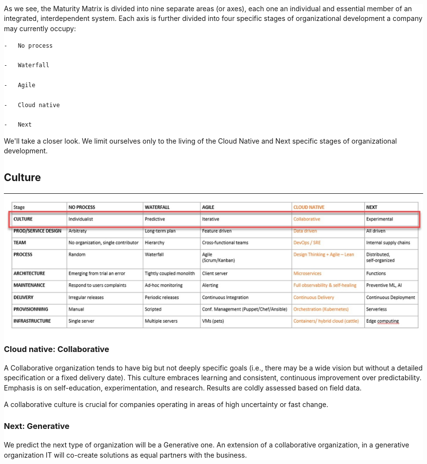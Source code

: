  As we see, the Maturity Matrix is divided into nine separate areas (or
 axes), each one an individual and essential member of an integrated,
 interdependent system. Each axis is further divided into four specific
 stages of organizational development a company may currently occupy:

    -   No process
    
    -   Waterfall
    
    -   Agile
    
    -   Cloud native
    
    -   Next

 We'll take a closer look. We limit ourselves only to the living of the
 Cloud Native and Next specific stages of organizational development.

## Culture
---
![](.//media/image26.jpeg)

### Cloud native: Collaborative

 A Collaborative organization tends to have big but not deeply specific
 goals (i.e., there may be a wide vision but without a detailed
 specification or a fixed delivery date). This culture embraces
 learning and consistent, continuous improvement over predictability.
 Emphasis is on self-education, experimentation, and research. Results
 are coldly assessed based on field data.

 A collaborative culture is crucial for companies operating in areas of
 high uncertainty or fast change.

### Next: Generative

 We predict the next type of organization will be a Generative one. An
 extension of a collaborative organization, in a generative
 organization IT will co-create solutions as equal partners with the
 business.
